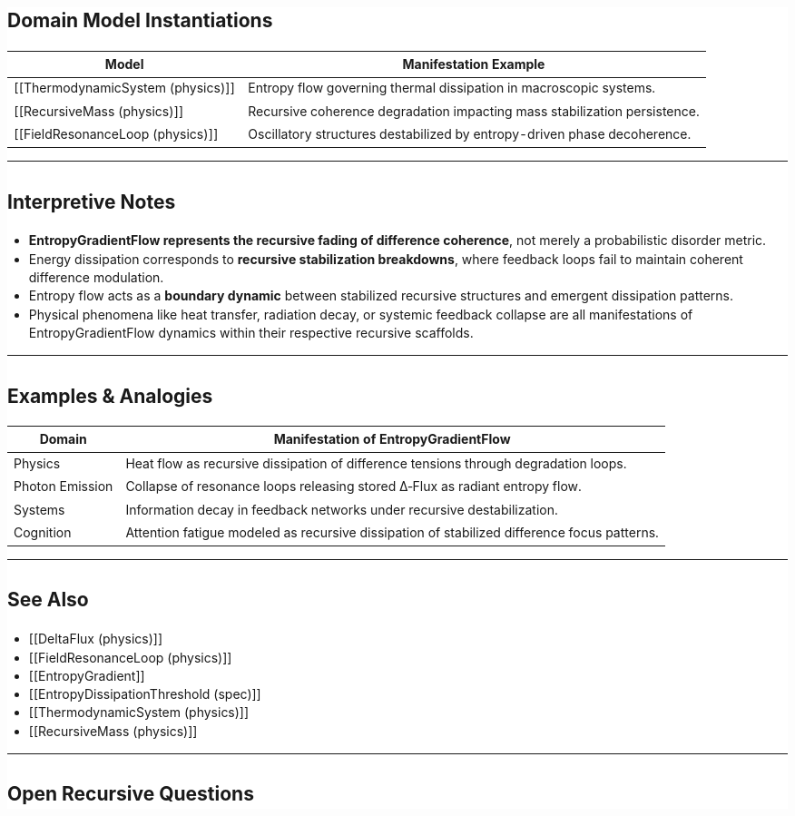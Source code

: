 
## Domain Model Instantiations

|Model|Manifestation Example|
|---|---|
|[[ThermodynamicSystem (physics)]]|Entropy flow governing thermal dissipation in macroscopic systems.|
|[[RecursiveMass (physics)]]|Recursive coherence degradation impacting mass stabilization persistence.|
|[[FieldResonanceLoop (physics)]]|Oscillatory structures destabilized by entropy-driven phase decoherence.|

---

## Interpretive Notes

- **EntropyGradientFlow represents the recursive fading of difference coherence**, not merely a probabilistic disorder metric.
- Energy dissipation corresponds to **recursive stabilization breakdowns**, where feedback loops fail to maintain coherent difference modulation.
- Entropy flow acts as a **boundary dynamic** between stabilized recursive structures and emergent dissipation patterns.
- Physical phenomena like heat transfer, radiation decay, or systemic feedback collapse are all manifestations of EntropyGradientFlow dynamics within their respective recursive scaffolds.

---

## Examples & Analogies

|Domain|Manifestation of EntropyGradientFlow|
|---|---|
|Physics|Heat flow as recursive dissipation of difference tensions through degradation loops.|
|Photon Emission|Collapse of resonance loops releasing stored ∆‑Flux as radiant entropy flow.|
|Systems|Information decay in feedback networks under recursive destabilization.|
|Cognition|Attention fatigue modeled as recursive dissipation of stabilized difference focus patterns.|

---

## See Also

- [[DeltaFlux (physics)]]
- [[FieldResonanceLoop (physics)]]
- [[EntropyGradient]]
- [[EntropyDissipationThreshold (spec)]]
- [[ThermodynamicSystem (physics)]]
- [[RecursiveMass (physics)]]

---

## Open Recursive Questions
